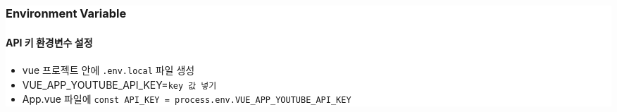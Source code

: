 ### Environment Variable

#### API 키 환경변수 설정

* vue 프로젝트 안에 `.env.local` 파일 생성
* VUE_APP_YOUTUBE_API_KEY=`key 값 넣기`
* App.vue 파일에 `const API_KEY = process.env.VUE_APP_YOUTUBE_API_KEY`





